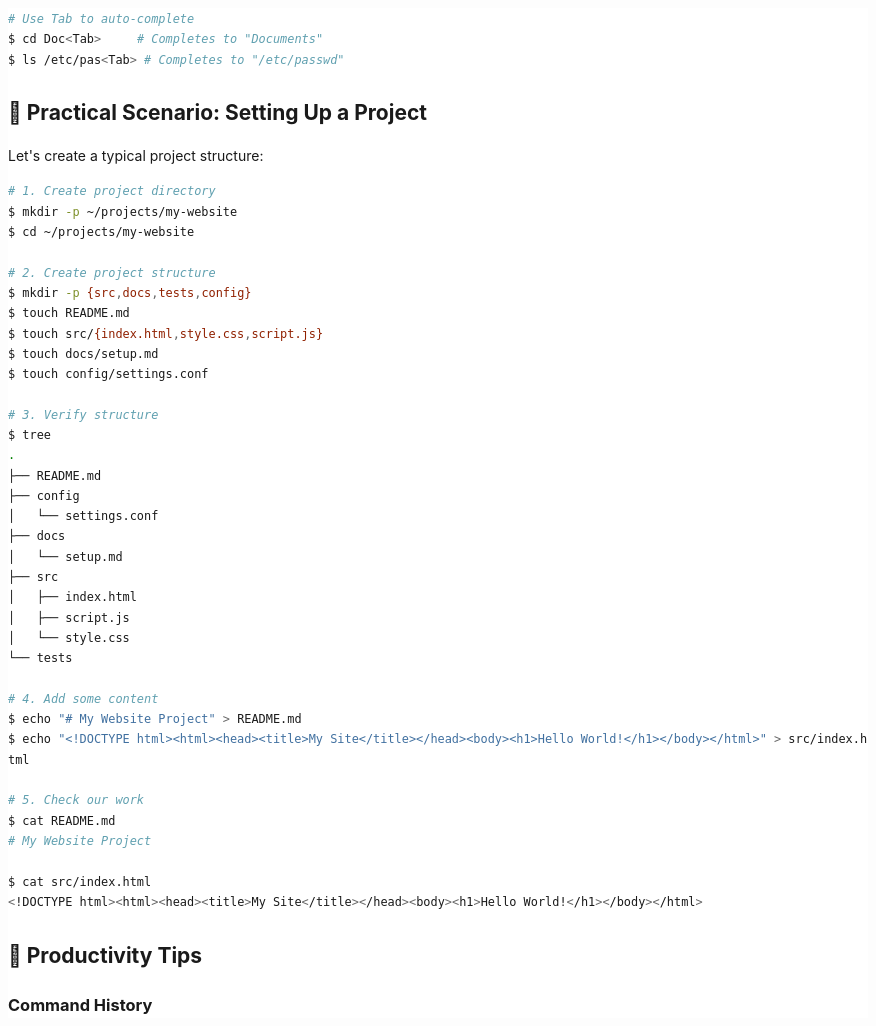 ```bash
# Use Tab to auto-complete
$ cd Doc<Tab>     # Completes to "Documents"
$ ls /etc/pas<Tab> # Completes to "/etc/passwd"
```

## 🎯 Practical Scenario: Setting Up a Project

Let's create a typical project structure:

```bash
# 1. Create project directory
$ mkdir -p ~/projects/my-website
$ cd ~/projects/my-website

# 2. Create project structure
$ mkdir -p {src,docs,tests,config}
$ touch README.md
$ touch src/{index.html,style.css,script.js}
$ touch docs/setup.md
$ touch config/settings.conf

# 3. Verify structure
$ tree
.
├── README.md
├── config
│   └── settings.conf
├── docs
│   └── setup.md
├── src
│   ├── index.html
│   ├── script.js
│   └── style.css
└── tests

# 4. Add some content
$ echo "# My Website Project" > README.md
$ echo "<!DOCTYPE html><html><head><title>My Site</title></head><body><h1>Hello World!</h1></body></html>" > src/index.html

# 5. Check our work
$ cat README.md
# My Website Project

$ cat src/index.html
<!DOCTYPE html><html><head><title>My Site</title></head><body><h1>Hello World!</h1></body></html>
```

## 🔧 Productivity Tips

### Command History

